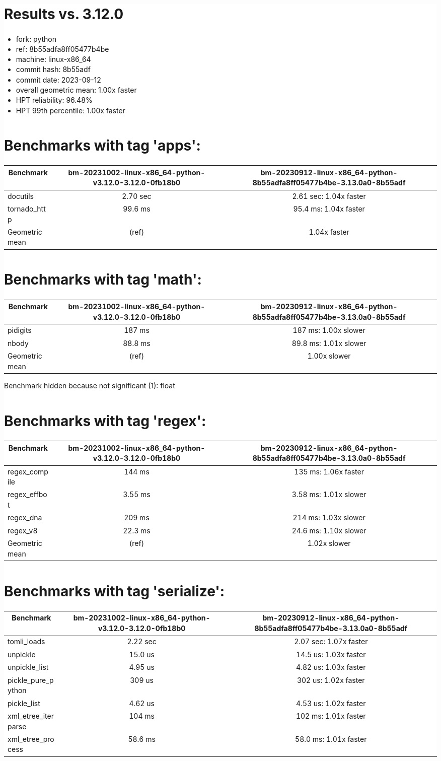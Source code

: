 
# Results vs. 3.12.0

- fork: python
- ref: 8b55adfa8ff05477b4be
- machine: linux-x86_64
- commit hash: 8b55adf
- commit date: 2023-09-12
- overall geometric mean: 1.00x faster
- HPT reliability: 96.48%
- HPT 99th percentile: 1.00x faster

Benchmarks with tag 'apps':
===========================

| Benchmark      | bm-20231002-linux-x86_64-python-v3.12.0-3.12.0-0fb18b0 | bm-20230912-linux-x86_64-python-8b55adfa8ff05477b4be-3.13.0a0-8b55adf |
|----------------|:------------------------------------------------------:|:---------------------------------------------------------------------:|
| docutils       | 2.70 sec                                               | 2.61 sec: 1.04x faster                                                |
| tornado_http   | 99.6 ms                                                | 95.4 ms: 1.04x faster                                                 |
| Geometric mean | (ref)                                                  | 1.04x faster                                                          |

Benchmarks with tag 'math':
===========================

| Benchmark      | bm-20231002-linux-x86_64-python-v3.12.0-3.12.0-0fb18b0 | bm-20230912-linux-x86_64-python-8b55adfa8ff05477b4be-3.13.0a0-8b55adf |
|----------------|:------------------------------------------------------:|:---------------------------------------------------------------------:|
| pidigits       | 187 ms                                                 | 187 ms: 1.00x slower                                                  |
| nbody          | 88.8 ms                                                | 89.8 ms: 1.01x slower                                                 |
| Geometric mean | (ref)                                                  | 1.00x slower                                                          |

Benchmark hidden because not significant (1): float

Benchmarks with tag 'regex':
============================

| Benchmark      | bm-20231002-linux-x86_64-python-v3.12.0-3.12.0-0fb18b0 | bm-20230912-linux-x86_64-python-8b55adfa8ff05477b4be-3.13.0a0-8b55adf |
|----------------|:------------------------------------------------------:|:---------------------------------------------------------------------:|
| regex_compile  | 144 ms                                                 | 135 ms: 1.06x faster                                                  |
| regex_effbot   | 3.55 ms                                                | 3.58 ms: 1.01x slower                                                 |
| regex_dna      | 209 ms                                                 | 214 ms: 1.03x slower                                                  |
| regex_v8       | 22.3 ms                                                | 24.6 ms: 1.10x slower                                                 |
| Geometric mean | (ref)                                                  | 1.02x slower                                                          |

Benchmarks with tag 'serialize':
================================

| Benchmark            | bm-20231002-linux-x86_64-python-v3.12.0-3.12.0-0fb18b0 | bm-20230912-linux-x86_64-python-8b55adfa8ff05477b4be-3.13.0a0-8b55adf |
|----------------------|:------------------------------------------------------:|:---------------------------------------------------------------------:|
| tomli_loads          | 2.22 sec                                               | 2.07 sec: 1.07x faster                                                |
| unpickle             | 15.0 us                                                | 14.5 us: 1.03x faster                                                 |
| unpickle_list        | 4.95 us                                                | 4.82 us: 1.03x faster                                                 |
| pickle_pure_python   | 309 us                                                 | 302 us: 1.02x faster                                                  |
| pickle_list          | 4.62 us                                                | 4.53 us: 1.02x faster                                                 |
| xml_etree_iterparse  | 104 ms                                                 | 102 ms: 1.01x faster                                                  |
| xml_etree_process    | 58.6 ms                                                | 58.0 ms: 1.01x faster                                                 |